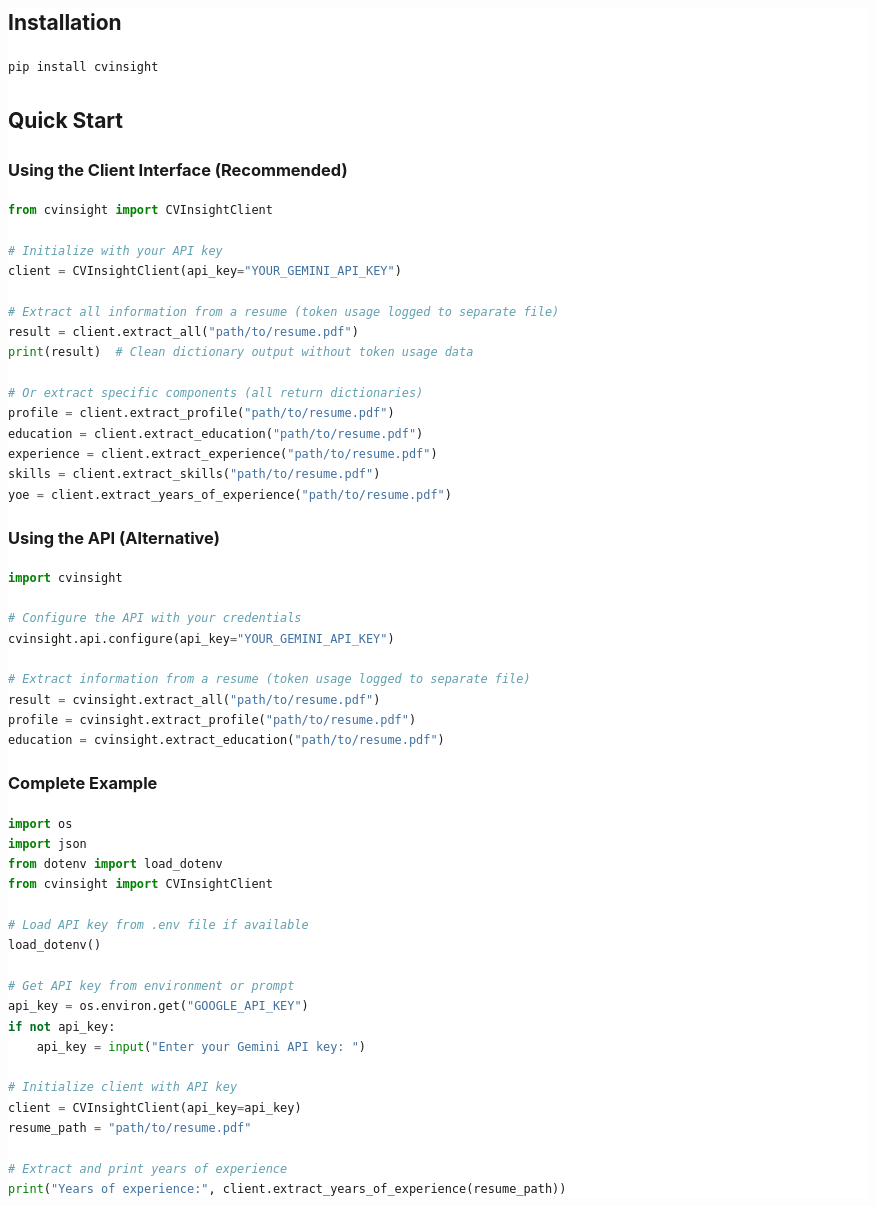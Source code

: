 ## Installation

```bash
pip install cvinsight
```

## Quick Start

### Using the Client Interface (Recommended)

```python
from cvinsight import CVInsightClient

# Initialize with your API key
client = CVInsightClient(api_key="YOUR_GEMINI_API_KEY")

# Extract all information from a resume (token usage logged to separate file)
result = client.extract_all("path/to/resume.pdf")
print(result)  # Clean dictionary output without token usage data

# Or extract specific components (all return dictionaries)
profile = client.extract_profile("path/to/resume.pdf")
education = client.extract_education("path/to/resume.pdf")
experience = client.extract_experience("path/to/resume.pdf")
skills = client.extract_skills("path/to/resume.pdf")
yoe = client.extract_years_of_experience("path/to/resume.pdf")
```

### Using the API (Alternative)

```python
import cvinsight

# Configure the API with your credentials
cvinsight.api.configure(api_key="YOUR_GEMINI_API_KEY")

# Extract information from a resume (token usage logged to separate file)
result = cvinsight.extract_all("path/to/resume.pdf")
profile = cvinsight.extract_profile("path/to/resume.pdf")
education = cvinsight.extract_education("path/to/resume.pdf")
```

### Complete Example

```python
import os
import json
from dotenv import load_dotenv
from cvinsight import CVInsightClient

# Load API key from .env file if available
load_dotenv()

# Get API key from environment or prompt
api_key = os.environ.get("GOOGLE_API_KEY")
if not api_key:
    api_key = input("Enter your Gemini API key: ")

# Initialize client with API key
client = CVInsightClient(api_key=api_key)
resume_path = "path/to/resume.pdf"

# Extract and print years of experience
print("Years of experience:", client.extract_years_of_experience(resume_path))
```